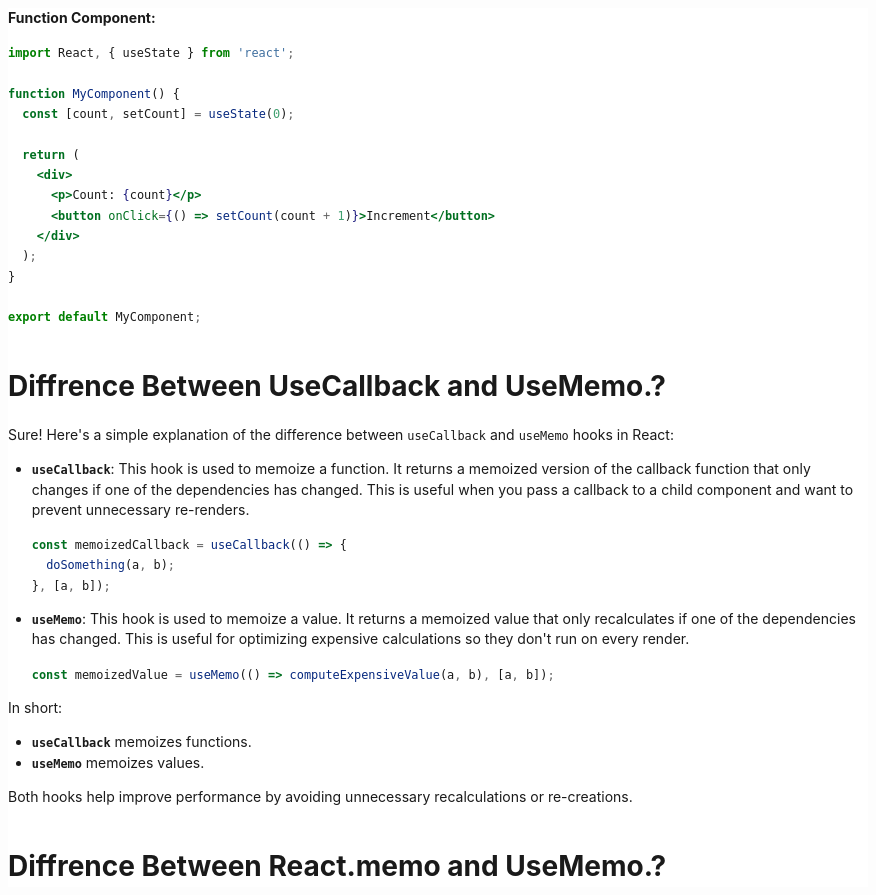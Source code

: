 **Function Component:**
```jsx
import React, { useState } from 'react';

function MyComponent() {
  const [count, setCount] = useState(0);

  return (
    <div>
      <p>Count: {count}</p>
      <button onClick={() => setCount(count + 1)}>Increment</button>
    </div>
  );
}

export default MyComponent;
```



# Diffrence Between UseCallback and UseMemo.?

Sure! Here's a simple explanation of the difference between `useCallback` and `useMemo` hooks in React:

- **`useCallback`**: This hook is used to memoize a function. 
It returns a memoized version of the callback function that only changes if one of the dependencies has changed. 
This is useful when you pass a callback to a child component and want to prevent unnecessary re-renders.

  ```jsx
  const memoizedCallback = useCallback(() => {
    doSomething(a, b);
  }, [a, b]);
  ```

- **`useMemo`**: This hook is used to memoize a value. 
It returns a memoized value that only recalculates if one of the dependencies has changed. 
This is useful for optimizing expensive calculations so they don't run on every render.

  ```jsx
  const memoizedValue = useMemo(() => computeExpensiveValue(a, b), [a, b]);
  ```

In short:
- **`useCallback`** memoizes functions.
- **`useMemo`** memoizes values.

Both hooks help improve performance by avoiding unnecessary recalculations or re-creations.



# Diffrence Between React.memo and UseMemo.?

